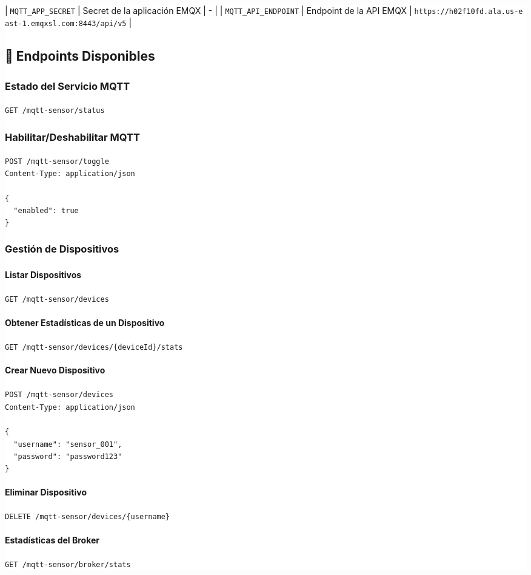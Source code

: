 | `MQTT_APP_SECRET` | Secret de la aplicación EMQX | - |
| `MQTT_API_ENDPOINT` | Endpoint de la API EMQX | `https://h02f10fd.ala.us-east-1.emqxsl.com:8443/api/v5` |

## 📡 Endpoints Disponibles

### Estado del Servicio MQTT
```http
GET /mqtt-sensor/status
```

### Habilitar/Deshabilitar MQTT
```http
POST /mqtt-sensor/toggle
Content-Type: application/json

{
  "enabled": true
}
```

### Gestión de Dispositivos

#### Listar Dispositivos
```http
GET /mqtt-sensor/devices
```

#### Obtener Estadísticas de un Dispositivo
```http
GET /mqtt-sensor/devices/{deviceId}/stats
```

#### Crear Nuevo Dispositivo
```http
POST /mqtt-sensor/devices
Content-Type: application/json

{
  "username": "sensor_001",
  "password": "password123"
}
```

#### Eliminar Dispositivo
```http
DELETE /mqtt-sensor/devices/{username}
```

#### Estadísticas del Broker
```http
GET /mqtt-sensor/broker/stats
```
